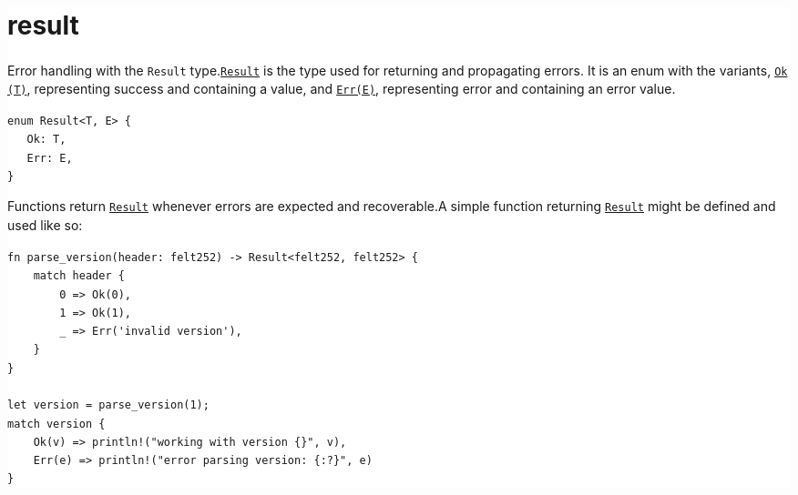 # result

Error handling with the `Result` type.[`Result`](./core-result-Result.md) is the type used for returning and propagating errors. It is an enum with the variants, [`Ok(T)`](`Ok(T)`), representing success and containing a value, and [`Err(E)`](`Err(E)`), representing error and containing an error value.
```cairo
enum Result<T, E> {
   Ok: T,
   Err: E,
}
```
Functions return [`Result`](./core-result-Result.md) whenever errors are expected and recoverable.A simple function returning [`Result`](./core-result-Result.md) might be defined and used like so:
```cairo
fn parse_version(header: felt252) -> Result<felt252, felt252> {
    match header {
        0 => Ok(0),
        1 => Ok(1),
        _ => Err('invalid version'),
    }
}

let version = parse_version(1);
match version {
    Ok(v) => println!("working with version {}", v),
    Err(e) => println!("error parsing version: {:?}", e)
}
```